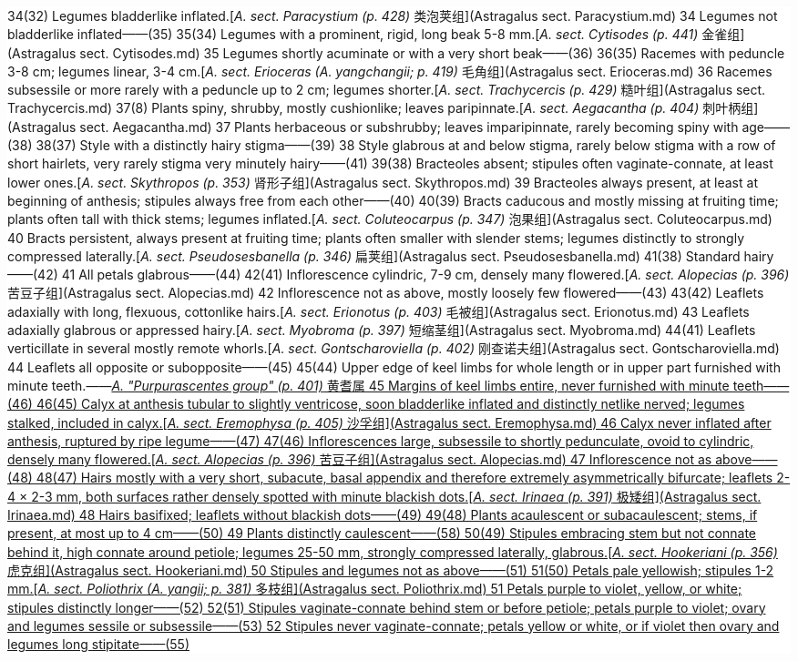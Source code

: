 34(32) Legumes bladderlike inflated.[*A. sect. Paracystium (p. 428)* 类泡荚组](Astragalus sect. Paracystium.md)
34 Legumes not bladderlike inflated——(35)
35(34) Legumes with a prominent, rigid, long beak 5-8 mm.[*A. sect. Cytisodes (p. 441)* 金雀组](Astragalus sect. Cytisodes.md)
35 Legumes shortly acuminate or with a very short beak——(36)
36(35) Racemes with peduncle 3-8 cm; legumes linear, 3-4 cm.[*A. sect. Erioceras (A. yangchangii; p. 419)* 毛角组](Astragalus sect. Erioceras.md)
36 Racemes subsessile or more rarely with a peduncle up to 2 cm; legumes shorter.[*A. sect. Trachycercis (p. 429)* 糙叶组](Astragalus sect. Trachycercis.md)
37(8) Plants spiny, shrubby, mostly cushionlike; leaves paripinnate.[*A. sect. Aegacantha (p. 404)* 刺叶柄组](Astragalus sect. Aegacantha.md)
37 Plants herbaceous or subshrubby; leaves imparipinnate, rarely becoming spiny with age——(38)
38(37) Style with a distinctly hairy stigma——(39)
38 Style glabrous at and below stigma, rarely below stigma with a row of short hairlets, very rarely stigma very minutely hairy——(41)
39(38) Bracteoles absent; stipules often vaginate-connate, at least lower ones.[*A. sect. Skythropos (p. 353)* 肾形子组](Astragalus sect. Skythropos.md)
39 Bracteoles always present, at least at beginning of anthesis; stipules always free from each other——(40)
40(39) Bracts caducous and mostly missing at fruiting time; plants often tall with thick stems; legumes inflated.[*A. sect. Coluteocarpus (p. 347)* 泡果组](Astragalus sect. Coluteocarpus.md)
40 Bracts persistent, always present at fruiting time; plants often smaller with slender stems; legumes distinctly to strongly compressed laterally.[*A. sect. Pseudosesbanella (p. 346)* 扁荚组](Astragalus sect. Pseudosesbanella.md)
41(38) Standard hairy——(42)
41 All petals glabrous——(44)
42(41) Inflorescence cylindric, 7-9 cm, densely many flowered.[*A. sect. Alopecias (p. 396)* 苦豆子组](Astragalus sect. Alopecias.md)
42 Inflorescence not as above, mostly loosely few flowered——(43)
43(42) Leaflets adaxially with long, flexuous, cottonlike hairs.[*A. sect. Erionotus (p. 403)* 毛被组](Astragalus sect. Erionotus.md)
43 Leaflets adaxially glabrous or appressed hairy.[*A. sect. Myobroma (p. 397)* 短缩茎组](Astragalus sect. Myobroma.md)
44(41) Leaflets verticillate in several mostly remote whorls.[*A. sect. Gontscharoviella (p. 402)* 刚查诺夫组](Astragalus sect. Gontscharoviella.md)
44 Leaflets all opposite or subopposite——(45)
45(44) Upper edge of keel limbs for whole length or in upper part furnished with minute teeth.——<a href='/info/Astragalus?t=foc'>*A. \"Purpurascentes group\" (p. 401)* 黄耆属
45 Margins of keel limbs entire, never furnished with minute teeth——(46)
46(45) Calyx at anthesis tubular to slightly ventricose, soon bladderlike inflated and distinctly netlike nerved; legumes stalked, included in calyx.[*A. sect. Eremophysa (p. 405)* 沙孚组](Astragalus sect. Eremophysa.md)
46 Calyx never inflated after anthesis, ruptured by ripe legume——(47)
47(46) Inflorescences large, subsessile to shortly pedunculate, ovoid to cylindric, densely many flowered.[*A. sect. Alopecias (p. 396)* 苦豆子组](Astragalus sect. Alopecias.md)
47 Inflorescence not as above——(48)
48(47) Hairs mostly with a very short, subacute, basal appendix and therefore extremely asymmetrically bifurcate; leaflets 2-4 × 2-3 mm, both surfaces rather densely spotted with minute blackish dots.[*A. sect. Irinaea (p. 391)* 极矮组](Astragalus sect. Irinaea.md)
48 Hairs basifixed; leaflets without blackish dots——(49)
49(48) Plants acaulescent or subacaulescent; stems, if present, at most up to 4 cm——(50)
49 Plants distinctly caulescent——(58)
50(49) Stipules embracing stem but not connate behind it, high connate around petiole; legumes 25-50 mm, strongly compressed laterally, glabrous.[*A. sect. Hookeriani (p. 356)* 虎克组](Astragalus sect. Hookeriani.md)
50 Stipules and legumes not as above——(51)
51(50) Petals pale yellowish; stipules 1-2 mm.[*A. sect. Poliothrix (A. yangii; p. 381)* 多枝组](Astragalus sect. Poliothrix.md)
51 Petals purple to violet, yellow, or white; stipules distinctly longer——(52)
52(51) Stipules vaginate-connate behind stem or before petiole; petals purple to violet; ovary and legumes sessile or subsessile——(53)
52 Stipules never vaginate-connate; petals yellow or white, or if violet then ovary and legumes long stipitate——(55)